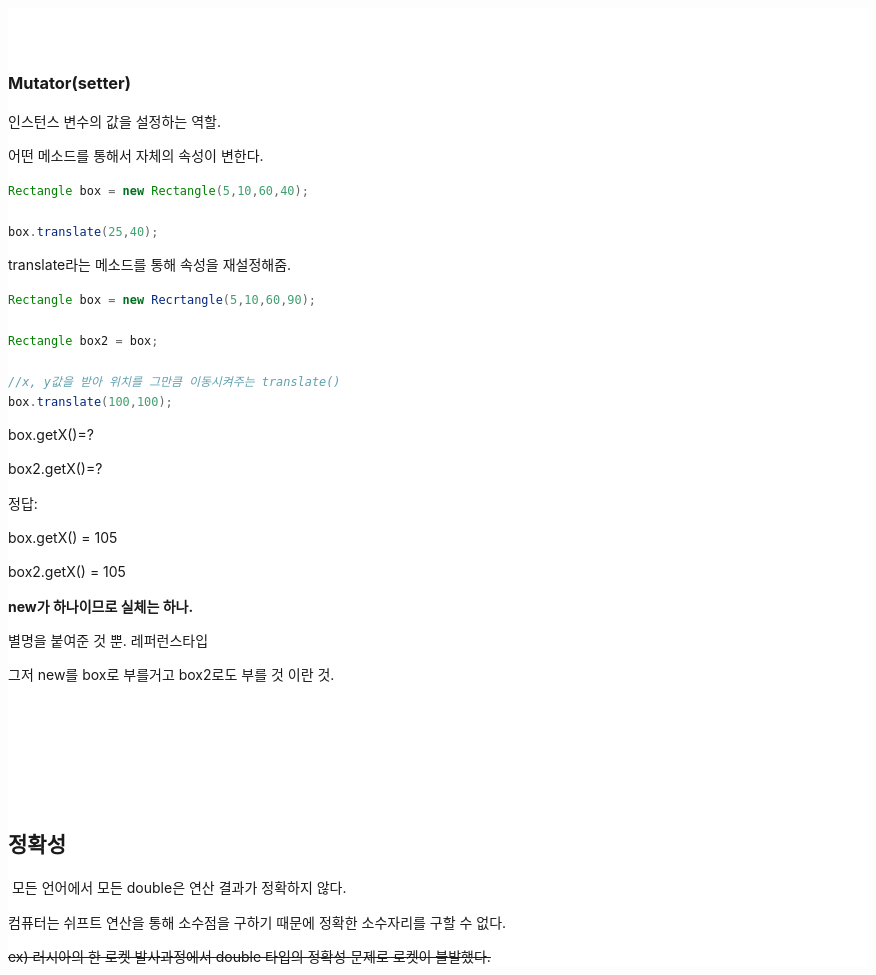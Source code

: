 <br>

<br>

### Mutator(setter)

인스턴스 변수의 값을 설정하는 역할.

어떤 메소드를 통해서 자체의 속성이 변한다.

```java
Rectangle box = new Rectangle(5,10,60,40);

box.translate(25,40);
```

translate라는 메소드를 통해 속성을 재설정해줌.

```java
Rectangle box = new Recrtangle(5,10,60,90);

Rectangle box2 = box;

//x, y값을 받아 위치를 그만큼 이동시켜주는 translate()
box.translate(100,100);
```

box.getX()=?

box2.getX()=?

정답:

box.getX() = 105

box2.getX() = 105

**new가 하나이므로 실체는 하나.**

별명을 붙여준 것 뿐. 레퍼런스타입

그저 new를 box로 부를거고 box2로도 부를 것 이란 것.

<br>

<br>

<br>

<br>

<br>

## **정확성**

​ 모든 언어에서 모든 double은 연산 결과가 정확하지 않다.

컴퓨터는 쉬프트 연산을 통해 소수점을 구하기 때문에 정확한 소수자리를 구할 수 없다.

~~ex) 러시아의 한 로켓 발사과정에서 double 타입의 정확성 문제로 로켓이 불발했다.~~
